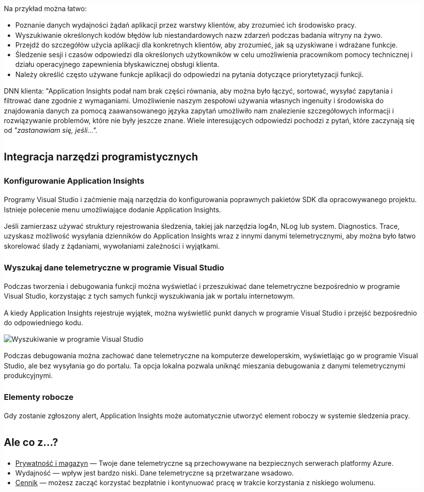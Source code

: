Na przykład można łatwo:

* Poznanie danych wydajności żądań aplikacji przez warstwy klientów, aby zrozumieć ich środowisko pracy.
* Wyszukiwanie określonych kodów błędów lub niestandardowych nazw zdarzeń podczas badania witryny na żywo.
* Przejdź do szczegółów użycia aplikacji dla konkretnych klientów, aby zrozumieć, jak są uzyskiwane i wdrażane funkcje.
* Śledzenie sesji i czasów odpowiedzi dla określonych użytkowników w celu umożliwienia pracownikom pomocy technicznej i działu operacyjnego zapewnienia błyskawicznej obsługi klienta.
* Należy określić często używane funkcje aplikacji do odpowiedzi na pytania dotyczące priorytetyzacji funkcji.

DNN klienta: "Application Insights podał nam brak części równania, aby można było łączyć, sortować, wysyłać zapytania i filtrować dane zgodnie z wymaganiami. Umożliwienie naszym zespołowi używania własnych ingenuity i środowiska do znajdowania danych za pomocą zaawansowanego języka zapytań umożliwiło nam znalezienie szczegółowych informacji i rozwiązywanie problemów, które nie były jeszcze znane. Wiele interesujących odpowiedzi pochodzi z pytań, które zaczynają się od *"zastanawiam się, jeśli...".*

## <a name="development-tools-integration"></a>Integracja narzędzi programistycznych
### <a name="configuring-application-insights"></a>Konfigurowanie Application Insights
Programy Visual Studio i zaćmienie mają narzędzia do konfigurowania poprawnych pakietów SDK dla opracowywanego projektu. Istnieje polecenie menu umożliwiające dodanie Application Insights.

Jeśli zamierzasz używać struktury rejestrowania śledzenia, takiej jak narzędzia log4n, NLog lub system. Diagnostics. Trace, uzyskasz możliwość wysyłania dzienników do Application Insights wraz z innymi danymi telemetrycznymi, aby można było łatwo skorelować ślady z żądaniami, wywołaniami zależności i wyjątkami.

### <a name="search-telemetry-in-visual-studio"></a>Wyszukaj dane telemetryczne w programie Visual Studio
Podczas tworzenia i debugowania funkcji można wyświetlać i przeszukiwać dane telemetryczne bezpośrednio w programie Visual Studio, korzystając z tych samych funkcji wyszukiwania jak w portalu internetowym.

A kiedy Application Insights rejestruje wyjątek, można wyświetlić punkt danych w programie Visual Studio i przejść bezpośrednio do odpowiedniego kodu.

![Wyszukiwanie w programie Visual Studio](./media/devops/060.png)

Podczas debugowania można zachować dane telemetryczne na komputerze deweloperskim, wyświetlając go w programie Visual Studio, ale bez wysyłania go do portalu. Ta opcja lokalna pozwala uniknąć mieszania debugowania z danymi telemetrycznymi produkcyjnymi.

### <a name="work-items"></a>Elementy robocze
Gdy zostanie zgłoszony alert, Application Insights może automatycznie utworzyć element roboczy w systemie śledzenia pracy.

## <a name="but-what-about"></a>Ale co z...?
* [Prywatność i magazyn](./data-retention-privacy.md) — Twoje dane telemetryczne są przechowywane na bezpiecznych serwerach platformy Azure.
* Wydajność — wpływ jest bardzo niski. Dane telemetryczne są przetwarzane wsadowo.
* [Cennik](./pricing.md) — możesz zacząć korzystać bezpłatnie i kontynuować pracę w trakcie korzystania z niskiego wolumenu.
